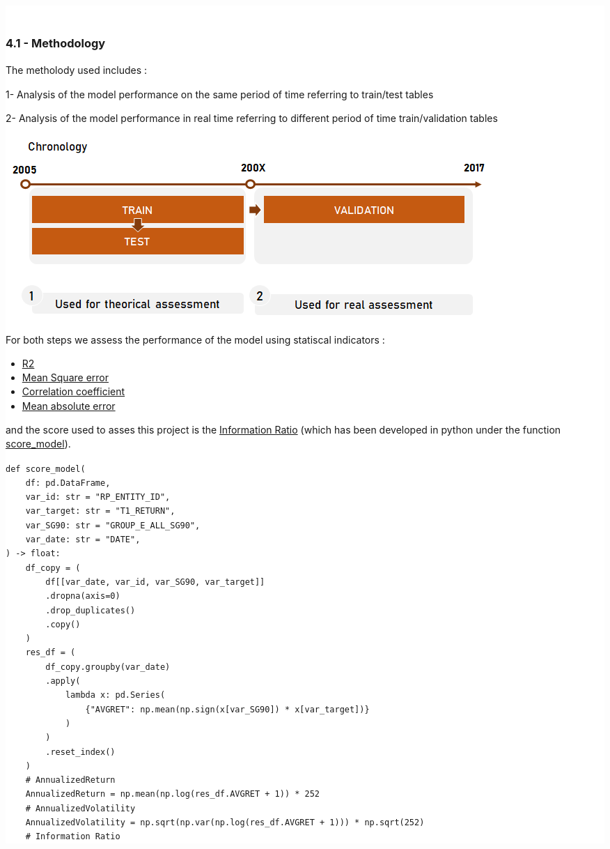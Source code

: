 <br />

### 4.1 - Methodology
The metholody used includes : 

1- Analysis of the model performance on the same period of time referring to train/test tables

2- Analysis of the model performance in real time referring to different period of time train/validation tables

![methodology ](./doc/methodology_train_test.png)

For both steps we assess the performance of the model using statiscal indicators : 
- [R2](https://scikit-learn.org/stable/modules/generated/sklearn.metrics.r2_score.html)
- [Mean Square error](https://scikit-learn.org/stable/modules/generated/sklearn.metrics.mean_squared_error.html)
- [Correlation coefficient](https://numpy.org/doc/stable/reference/generated/numpy.corrcoef.html)
- [Mean absolute error](https://scikit-learn.org/stable/modules/generated/sklearn.metrics.mean_absolute_error.html)

and the score used to asses this project is the [Information Ratio](https://www.investopedia.com/terms/i/informationratio.asp) (which has been developed in python under the function [score_model](./src/utilspy.py)).

```
def score_model(
    df: pd.DataFrame,
    var_id: str = "RP_ENTITY_ID",
    var_target: str = "T1_RETURN",
    var_SG90: str = "GROUP_E_ALL_SG90",
    var_date: str = "DATE",
) -> float:
    df_copy = (
        df[[var_date, var_id, var_SG90, var_target]]
        .dropna(axis=0)
        .drop_duplicates()
        .copy()
    )
    res_df = (
        df_copy.groupby(var_date)
        .apply(
            lambda x: pd.Series(
                {"AVGRET": np.mean(np.sign(x[var_SG90]) * x[var_target])}
            )
        )
        .reset_index()
    )
    # AnnualizedReturn
    AnnualizedReturn = np.mean(np.log(res_df.AVGRET + 1)) * 252
    # AnnualizedVolatility
    AnnualizedVolatility = np.sqrt(np.var(np.log(res_df.AVGRET + 1))) * np.sqrt(252)
    # Information Ratio
```